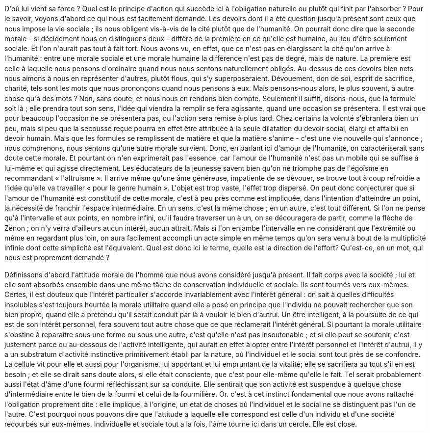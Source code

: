 D'où lui vient sa force ? Quel est le principe d'action qui succède ici à l'obligation naturelle ou plutôt qui finit par l'absorber ? Pour le savoir, voyons d'abord ce qui nous est tacitement demandé. Les devoirs dont il a été question jusqu'à présent sont ceux que nous impose la vie sociale ; ils nous obligent vis-à-vis de la cité plutôt que de l'humanité. On pourrait donc dire que la seconde morale - si décidément nous en distinguons deux - diffère de la première en ce qu'elle est humaine, au lieu d'être seulement sociale. Et l'on n'aurait pas tout à fait tort. Nous avons vu, en effet, que ce n'est pas en élargissant la cité qu'on arrive à l'humanité : entre une morale sociale et une morale humaine la différence n'est pas de degré, mais de nature. La première est celle à laquelle nous pensons d'ordinaire quand nous nous sentons naturellement obligés. Au-dessus de ces devoirs bien nets nous aimons à nous en représenter d'autres, plutôt flous, qui s'y superposeraient. Dévouement, don de soi, esprit de sacrifice, charité, tels sont les mots que nous prononçons quand nous pensons à eux. Mais pensons-nous alors, le plus souvent, à autre chose qu'à des mots ? Non, sans doute, et nous nous en rendons bien compte. Seulement il suffit, disons-nous, que la formule soit là ; elle prendra tout son sens, l'idée qui viendra la remplir se fera agissante, quand une occasion se présentera. Il est vrai que pour beaucoup l'occasion ne se présentera pas, ou l'action sera remise à plus tard. Chez certains la volonté s'ébranlera bien un peu, mais si peu que la secousse reçue pourra en effet être attribuée à la seule dilatation du devoir social, élargi et affaibli en devoir humain. Mais que les formules se remplissent de matière et que la matière s'anime - c'est une vie nouvelle qui s'annonce ; nous comprenons, nous sentons qu'une autre morale survient. Donc, en parlant ici d'amour de l'humanité, on caractériserait sans doute cette morale. Et pourtant on n'en exprimerait pas l'essence, car l'amour de l'humanité n'est pas un mobile qui se suffise à lui-même et qui agisse directement. Les éducateurs de la jeunesse savent bien qu'on ne triomphe pas de l'égoïsme en recommandant « l'altruisme ». Il arrive même qu'une âme généreuse, impatiente de se dévouer, se trouve tout à coup refroidie a l'idée qu'elle va travailler « pour le genre humain ». L'objet est trop vaste, l'effet trop dispersé. On peut donc conjecturer que si l'amour de l'humanité est constitutif de cette morale, c'est à peu près comme est impliquée, dans l'intention d'atteindre un point, la nécessité de franchir l'espace intermédiaire. En un sens, c'est la même chose ; en un autre, c'est tout différent. Si l'on ne pense qu'à l'intervalle et aux points, en nombre infini, qu'il faudra traverser un à un, on se découragera de partir, comme la flèche de Zénon ; on n'y verra d'ailleurs aucun intérêt, aucun attrait. Mais si l'on enjambe l'intervalle en ne considérant que l'extrémité ou même en regardant plus loin, on aura facilement accompli un acte simple en même temps qu'on sera venu à bout de la multiplicité infinie dont cette simplicité est l'équivalent. Quel est donc ici le terme, quelle est la direction de l'effort? Qu'est-ce, en un mot, qui nous est proprement demandé ?

Définissons d'abord l'attitude morale de l'homme que nous avons considéré jusqu'à présent. Il fait corps avec la société ; lui et elle sont absorbés ensemble dans une même tâche de conservation individuelle et sociale. Ils sont tournés vers eux-mêmes. Certes, il est douteux que l'intérêt particulier s'accorde invariablement avec l'intérêt général : on sait à quelles difficultés insolubles s'est toujours heurtée la morale utilitaire quand elle a posé en principe que l'individu ne pouvait rechercher que son bien propre, quand elle a prétendu qu'il serait conduit par là à vouloir le bien d'autrui. Un être intelligent, à la poursuite de ce qui est de son intérêt personnel, fera souvent tout autre chose que ce que réclamerait l'intérêt général. Si pourtant la morale utilitaire s'obstine à reparaître sous une forme ou sous une autre, c'est qu'elle n'est pas insoutenable ; et si elle peut se soutenir, c'est justement parce qu'au-dessous de l'activité intelligente, qui aurait en effet à opter entre l'intérêt personnel et l'intérêt d'autrui, il y a un substratum d'activité instinctive primitivement établi par la nature, où l'individuel et le social sont tout près de se confondre. La cellule vit pour elle et aussi pour l'organisme, lui apportant et lui empruntant de la vitalité; elle se sacrifiera au tout s'il en est besoin ; et elle se dirait sans doute alors, si elle était consciente, que c'est pour elle-même qu'elle le fait. Tel serait probablement aussi l'état d'âme d'une fourmi réfléchissant sur sa conduite. Elle sentirait que son activité est suspendue à quelque chose d'intermédiaire entre le bien de la fourmi et celui de la fourmilière. Or. c'est à cet instinct fondamental que nous avons rattaché l'obligation proprement dite : elle implique, à l'origine, un état de choses où l'individuel et le social ne se distinguent pas l'un de l'autre. C'est pourquoi nous pouvons dire que l'attitude à laquelle elle correspond est celle d'un individu et d'une société recourbés sur eux-mêmes. Individuelle et sociale tout a la fois, l'âme tourne ici dans un cercle. Elle est close.
